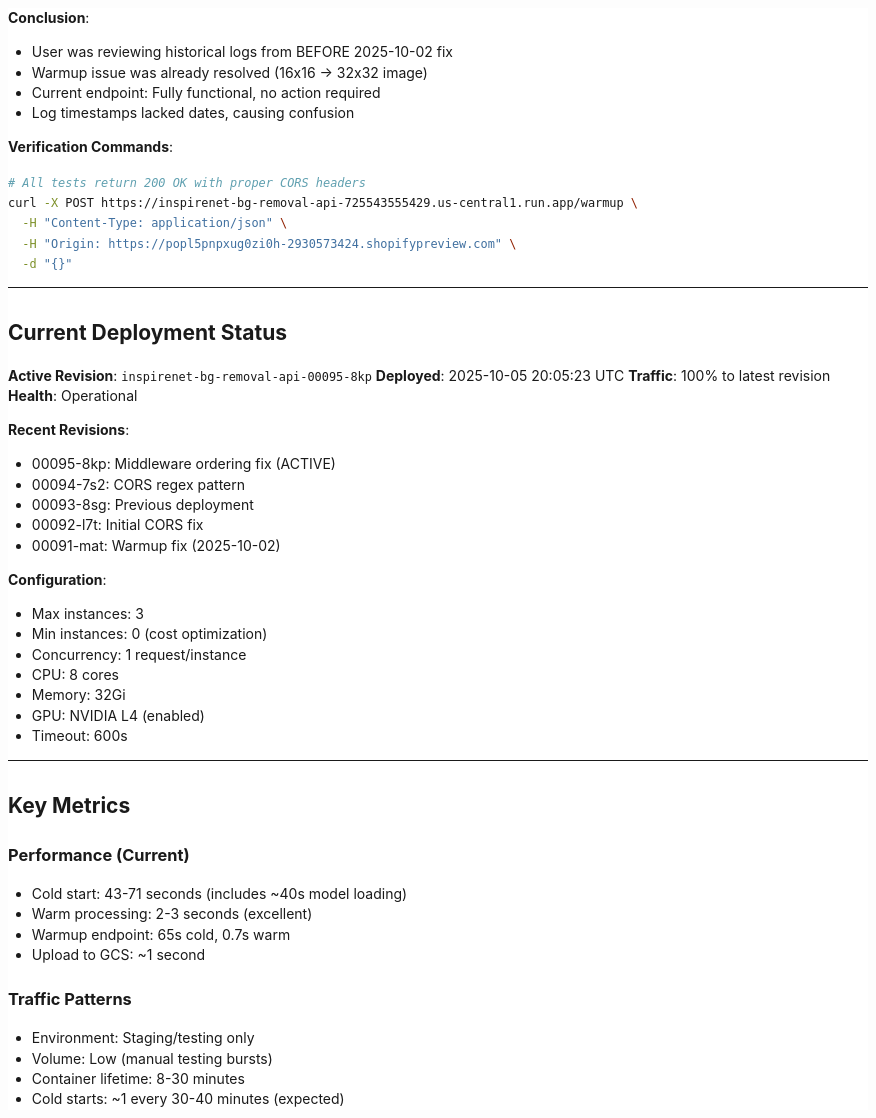 **Conclusion**:
- User was reviewing historical logs from BEFORE 2025-10-02 fix
- Warmup issue was already resolved (16x16 → 32x32 image)
- Current endpoint: Fully functional, no action required
- Log timestamps lacked dates, causing confusion

**Verification Commands**:
```bash
# All tests return 200 OK with proper CORS headers
curl -X POST https://inspirenet-bg-removal-api-725543555429.us-central1.run.app/warmup \
  -H "Content-Type: application/json" \
  -H "Origin: https://popl5pnpxug0zi0h-2930573424.shopifypreview.com" \
  -d "{}"
```

---

## Current Deployment Status

**Active Revision**: `inspirenet-bg-removal-api-00095-8kp`
**Deployed**: 2025-10-05 20:05:23 UTC
**Traffic**: 100% to latest revision
**Health**: Operational

**Recent Revisions**:
- 00095-8kp: Middleware ordering fix (ACTIVE)
- 00094-7s2: CORS regex pattern
- 00093-8sg: Previous deployment
- 00092-l7t: Initial CORS fix
- 00091-mat: Warmup fix (2025-10-02)

**Configuration**:
- Max instances: 3
- Min instances: 0 (cost optimization)
- Concurrency: 1 request/instance
- CPU: 8 cores
- Memory: 32Gi
- GPU: NVIDIA L4 (enabled)
- Timeout: 600s

---

## Key Metrics

### Performance (Current)
- Cold start: 43-71 seconds (includes ~40s model loading)
- Warm processing: 2-3 seconds (excellent)
- Warmup endpoint: 65s cold, 0.7s warm
- Upload to GCS: ~1 second

### Traffic Patterns
- Environment: Staging/testing only
- Volume: Low (manual testing bursts)
- Container lifetime: 8-30 minutes
- Cold starts: ~1 every 30-40 minutes (expected)
